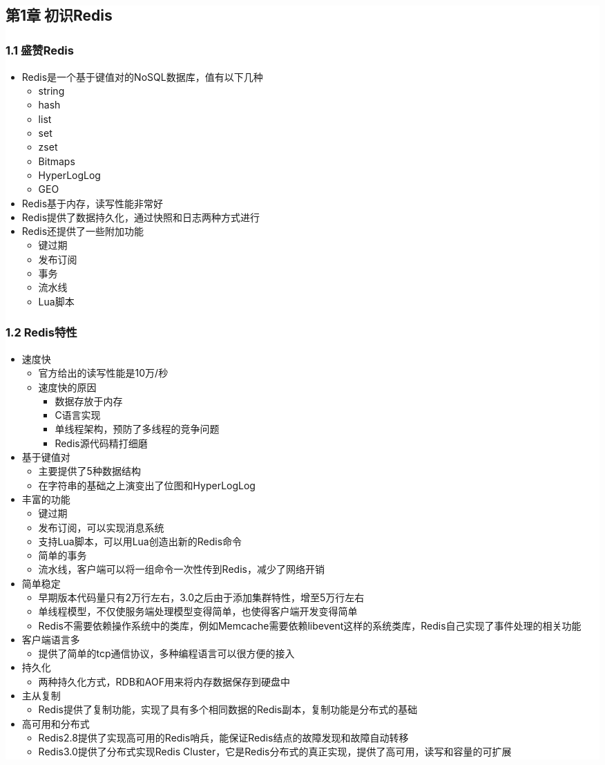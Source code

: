 ## 第1章 初识Redis

### 1.1 盛赞Redis

- Redis是一个基于键值对的NoSQL数据库，值有以下几种
  - string
  - hash
  - list
  - set
  - zset
  - Bitmaps
  - HyperLogLog
  - GEO
- Redis基于内存，读写性能非常好
- Redis提供了数据持久化，通过快照和日志两种方式进行
- Redis还提供了一些附加功能
  - 键过期
  - 发布订阅
  - 事务
  - 流水线
  - Lua脚本

### 1.2 Redis特性

- 速度快
  - 官方给出的读写性能是10万/秒
  - 速度快的原因
    - 数据存放于内存
    - C语言实现
    - 单线程架构，预防了多线程的竞争问题
    - Redis源代码精打细磨
- 基于键值对
  - 主要提供了5种数据结构
  - 在字符串的基础之上演变出了位图和HyperLogLog
- 丰富的功能
  - 键过期
  - 发布订阅，可以实现消息系统
  - 支持Lua脚本，可以用Lua创造出新的Redis命令
  - 简单的事务
  - 流水线，客户端可以将一组命令一次性传到Redis，减少了网络开销
- 简单稳定
  - 早期版本代码量只有2万行左右，3.0之后由于添加集群特性，增至5万行左右
  - 单线程模型，不仅使服务端处理模型变得简单，也使得客户端开发变得简单
  - Redis不需要依赖操作系统中的类库，例如Memcache需要依赖libevent这样的系统类库，Redis自己实现了事件处理的相关功能
- 客户端语言多
  - 提供了简单的tcp通信协议，多种编程语言可以很方便的接入
- 持久化
  - 两种持久化方式，RDB和AOF用来将内存数据保存到硬盘中
- 主从复制
  - Redis提供了复制功能，实现了具有多个相同数据的Redis副本，复制功能是分布式的基础
- 高可用和分布式
  - Redis2.8提供了实现高可用的Redis哨兵，能保证Redis结点的故障发现和故障自动转移
  - Redis3.0提供了分布式实现Redis Cluster，它是Redis分布式的真正实现，提供了高可用，读写和容量的可扩展
